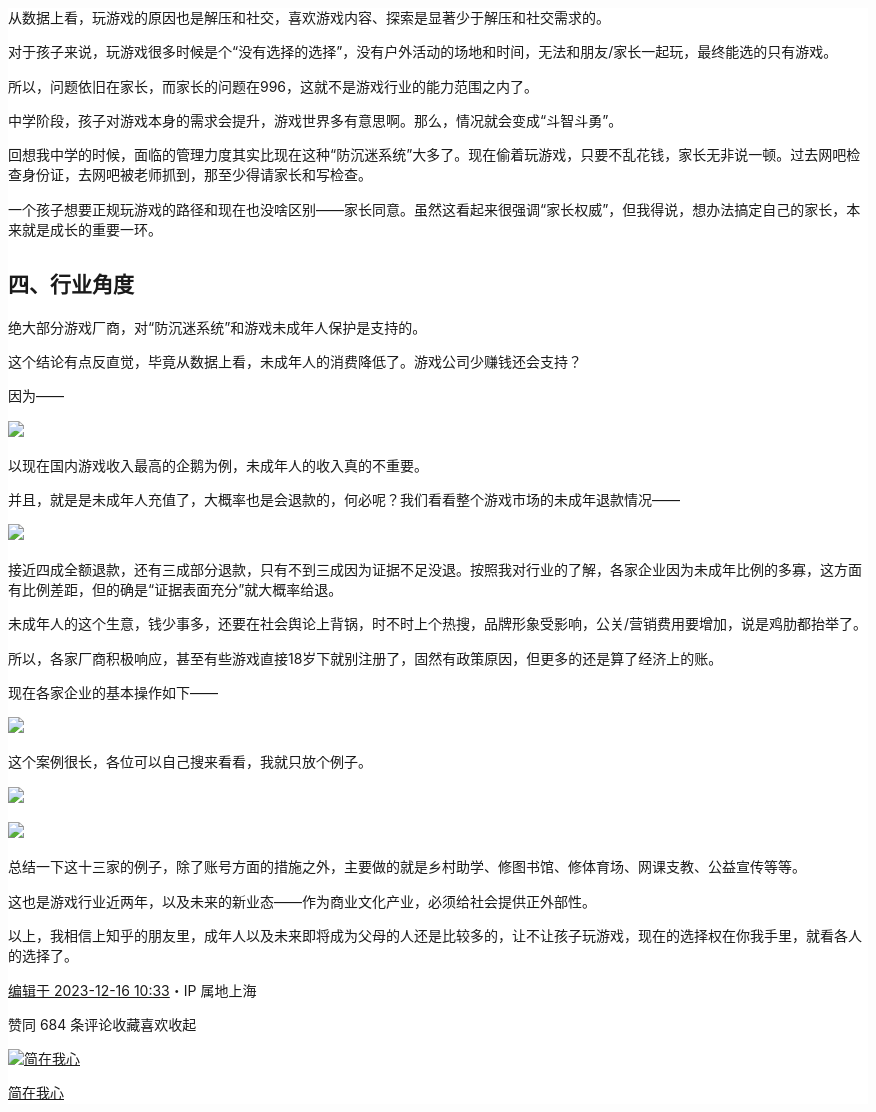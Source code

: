 从数据上看，玩游戏的原因也是解压和社交，喜欢游戏内容、探索是显著少于解压和社交需求的。 

对于孩子来说，玩游戏很多时候是个“没有选择的选择”，没有户外活动的场地和时间，无法和朋友/家长一起玩，最终能选的只有游戏。 

所以，问题依旧在家长，而家长的问题在996，这就不是游戏行业的能力范围之内了。

中学阶段，孩子对游戏本身的需求会提升，游戏世界多有意思啊。那么，情况就会变成“斗智斗勇”。 

回想我中学的时候，面临的管理力度其实比现在这种“防沉迷系统”大多了。现在偷着玩游戏，只要不乱花钱，家长无非说一顿。过去网吧检查身份证，去网吧被老师抓到，那至少得请家长和写检查。

一个孩子想要正规玩游戏的路径和现在也没啥区别——家长同意。虽然这看起来很强调“家长权威”，但我得说，想办法搞定自己的家长，本来就是成长的重要一环。

## **四、行业角度**

绝大部分游戏厂商，对“防沉迷系统”和游戏未成年人保护是支持的。

这个结论有点反直觉，毕竟从数据上看，未成年人的消费降低了。游戏公司少赚钱还会支持？ 

因为——

![](https://proxy-prod.omnivore-image-cache.app/612x185,su2Ao03UzS8Iq_AUt7VAU4xX0gtVXuwZM7nvOmRW01ck/https://pic1.zhimg.com/50/v2-b5b89c6ccecb876c63bc25917d403615_720w.jpg?source=2c26e567)

 以现在国内游戏收入最高的企鹅为例，未成年人的收入真的不重要。 

并且，就是是未成年人充值了，大概率也是会退款的，何必呢？我们看看整个游戏市场的未成年退款情况——

![](https://proxy-prod.omnivore-image-cache.app/728x540,sWzLJgBfzY3b0MGfguzNdyB_sLu8KQVOwnwXTR20si5w/https://picx.zhimg.com/50/v2-e9bfa97ef4828a7f211c2335f3eeb1d7_720w.jpg?source=2c26e567)

接近四成全额退款，还有三成部分退款，只有不到三成因为证据不足没退。按照我对行业的了解，各家企业因为未成年比例的多寡，这方面有比例差距，但的确是“证据表面充分”就大概率给退。 

未成年人的这个生意，钱少事多，还要在社会舆论上背锅，时不时上个热搜，品牌形象受影响，公关/营销费用要增加，说是鸡肋都抬举了。

所以，各家厂商积极响应，甚至有些游戏直接18岁下就别注册了，固然有政策原因，但更多的还是算了经济上的账。

现在各家企业的基本操作如下——

![](https://proxy-prod.omnivore-image-cache.app/743x763,s8lh9s_nILuIUaZfPrZdupVktTDrDBeFnAZ6kww31ZEw/https://picx.zhimg.com/50/v2-c7e1892c34216ecd4a0f148f635ac663_720w.jpg?source=2c26e567)

这个案例很长，各位可以自己搜来看看，我就只放个例子。

![](https://proxy-prod.omnivore-image-cache.app/752x501,sxEqZ-0LjLXPSHoNWPzFIs1O_yVIOkTRBB1uZUQ5brsQ/https://pic1.zhimg.com/50/v2-7017ffdb665266a386c46c6f3e10b632_720w.jpg?source=2c26e567)

![](https://proxy-prod.omnivore-image-cache.app/711x912,sNvHXpLwMsKsjRiYWZESZ8BX-R9I0gR-aGVGTHvGb-Ws/https://pica.zhimg.com/50/v2-2748f07ae3d9cb1d50f929f624ed8015_720w.jpg?source=2c26e567)

总结一下这十三家的例子，除了账号方面的措施之外，主要做的就是乡村助学、修图书馆、修体育场、网课支教、公益宣传等等。 

这也是游戏行业近两年，以及未来的新业态——作为商业文化产业，必须给社会提供正外部性。

以上，我相信上知乎的朋友里，成年人以及未来即将成为父母的人还是比较多的，让不让孩子玩游戏，现在的选择权在你我手里，就看各人的选择了。

[编辑于 2023-12-16 10:33](https://www.zhihu.com/question/635156136/answer/3327905382)・IP 属地上海

​赞同 68​​4 条评论​收藏​喜欢收起​

[![简在我心](https://proxy-prod.omnivore-image-cache.app/0x0,skXKZLai1F6uP7PQn4w5pjRWLqF075W_BG1-ES30w3tI/https://picx.zhimg.com/v2-36595ac35a8a9aa3ece6d8d10354facd_l.jpg?source=1def8aca)](https://www.zhihu.com/people/jian-zai-wo-xin)

[简在我心](https://www.zhihu.com/people/jian-zai-wo-xin)

